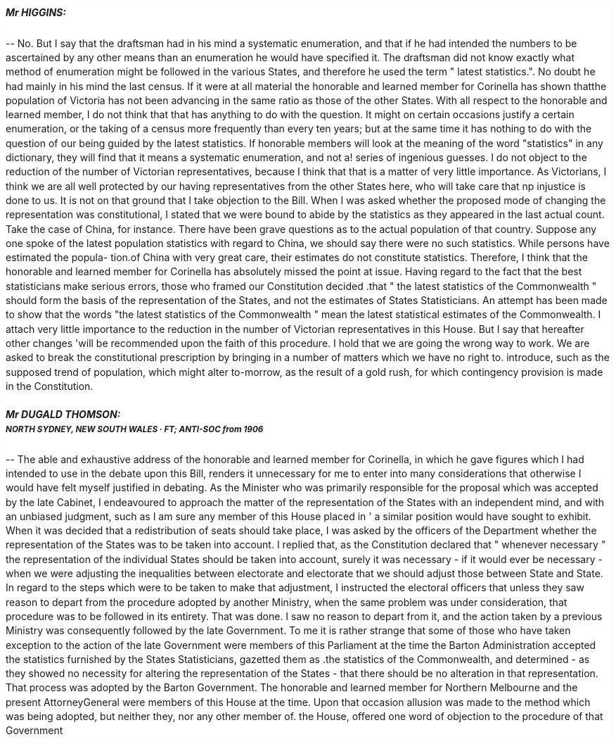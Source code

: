 ##### Mr HIGGINS:

-- No. But I say that the draftsman had in his mind a systematic enumeration, and that if he had intended the numbers to be ascertained by any other means than an enumeration he would have specified it. The draftsman did not know exactly what method of enumeration might be followed in the various States, and therefore he used the term " latest statistics.". No doubt he had mainly in his mind the last census. If it were at all material the honorable and learned member for Corinella has shown thatthe population of Victoria has not been advancing in the same ratio as those of the other States. With all respect to the honorable and learned member, I do not think that that has anything to do with the question. It might on certain occasions justify a certain enumeration, or the taking of a census more frequently than every ten years; but at the same time it has nothing to do with the question of our being guided by the latest statistics. If honorable members will look at the meaning of the word "statistics" in any dictionary, they will find that it means a systematic enumeration, and not a! series of ingenious guesses. I do not object to the reduction of the number of Victorian representatives, because I think that that is a matter of very little importance. As Victorians, I think we are all well protected by our having representatives from the other States here, who will take care that np injustice is done to us. It is not on that ground that I take objection to the Bill. When I was asked whether the proposed mode of changing the representation was constitutional, I stated that we were bound to abide by the statistics as they appeared in the last actual count. Take the case of China, for instance. There have been grave questions as to the actual population of that country. Suppose any one spoke of the latest population statistics with regard to China, we should say there were no such statistics. While persons have estimated the popula- tion.of China with very great care, their estimates do not constitute statistics. Therefore, I think that the honorable and learned member for Corinella has absolutely missed the point at issue. Having regard to the fact that the best statisticians make serious errors, those who framed our Constitution decided .that " the latest statistics of the Commonwealth " should form the basis of the representation of the States, and not the estimates of States Statisticians. An attempt has been made to show that the words "the latest statistics of the Commonwealth " mean the latest statistical estimates of the Commonwealth. I attach very little importance to the reduction in the number of Victorian representatives in this House. But I say that hereafter other changes 'will be recommended upon the faith of this procedure. I hold that we are going the wrong way to work. We are asked to break the constitutional prescription by bringing in a number of matters which we have no right to. introduce, such as the supposed trend of population, which might alter to-morrow, as the result of a gold rush, for which contingency provision is made in the Constitution. 

##### Mr DUGALD THOMSON:<br><small class="text-muted">NORTH SYDNEY, NEW SOUTH WALES &middot; FT; ANTI-SOC from 1906</small>

-- The able and exhaustive address of the honorable and learned member for Corinella, in which he gave figures which I had intended to use in the debate upon this Bill, renders it unnecessary for me to enter into many considerations that otherwise I would have felt myself justified in debating. As the Minister who was primarily responsible for the proposal which was accepted by the late Cabinet, I endeavoured to approach the matter of the representation of the States with an independent mind, and with an unbiased judgment, such as I am sure any member of this House placed in ' a similar position would have sought to exhibit. When it was decided that a redistribution of seats should take place, I was asked by the officers of the Department whether the representation of the States was to be taken into account. I replied that, as the Constitution declared that " whenever necessary " the representation of the individual States should be taken into account, surely it was necessary - if it would ever be necessary - when we were adjusting the inequalities between electorate and electorate that we should adjust those between State and State. In regard to the steps which were to be taken to make that adjustment, I instructed the electoral officers that unless they saw reason to depart from the procedure adopted by another Ministry, when the same problem was under consideration, that procedure was to be followed in its entirety. That was done. I saw no reason to depart from it, and the action taken by a previous Ministry was consequently followed by the late Government. To me it is rather strange that some of those who have taken exception to the action of the late Government were members of this Parliament at the time the Barton Administration accepted the statistics furnished by the States Statisticians, gazetted them as .the statistics of the Commonwealth, and determined - as they showed no necessity for altering the  representation of the States - that there should be no alteration in that representation. That process was adopted by the Barton Government. The honorable and learned member for Northern Melbourne and the present AttorneyGeneral were members of this House at the time. Upon that occasion allusion was made to the method which was being adopted, but neither they, nor any other member of. the House, offered one word of objection to the procedure of that Government 
